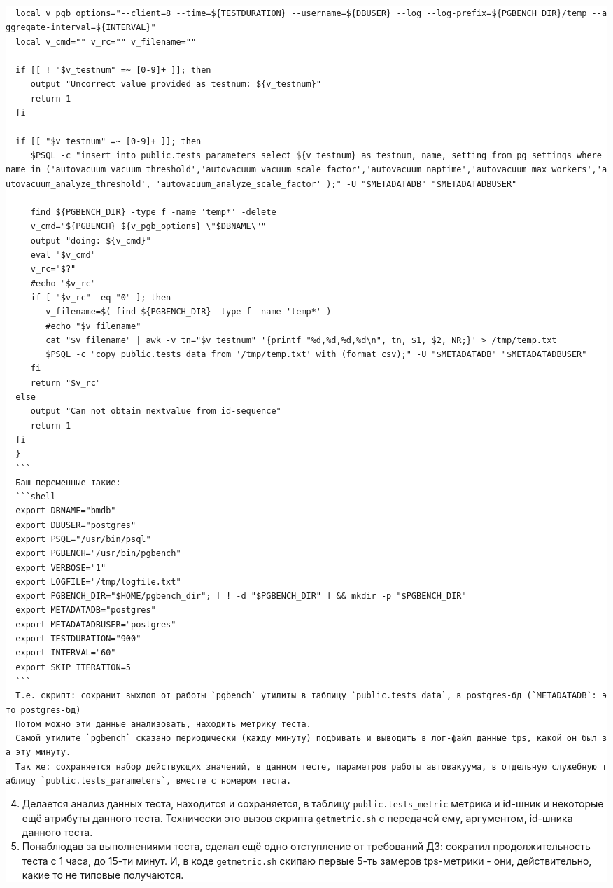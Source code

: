       local v_pgb_options="--client=8 --time=${TESTDURATION} --username=${DBUSER} --log --log-prefix=${PGBENCH_DIR}/temp --aggregate-interval=${INTERVAL}"
      local v_cmd="" v_rc="" v_filename=""
      
      if [[ ! "$v_testnum" =~ [0-9]+ ]]; then
         output "Uncorrect value provided as testnum: ${v_testnum}"
         return 1
      fi
      
      if [[ "$v_testnum" =~ [0-9]+ ]]; then
         $PSQL -c "insert into public.tests_parameters select ${v_testnum} as testnum, name, setting from pg_settings where name in ('autovacuum_vacuum_threshold','autovacuum_vacuum_scale_factor','autovacuum_naptime','autovacuum_max_workers','autovacuum_analyze_threshold', 'autovacuum_analyze_scale_factor' );" -U "$METADATADB" "$METADATADBUSER"
      
         find ${PGBENCH_DIR} -type f -name 'temp*' -delete
         v_cmd="${PGBENCH} ${v_pgb_options} \"$DBNAME\""
         output "doing: ${v_cmd}"
         eval "$v_cmd"
         v_rc="$?"
         #echo "$v_rc"
         if [ "$v_rc" -eq "0" ]; then
            v_filename=$( find ${PGBENCH_DIR} -type f -name 'temp*' )
            #echo "$v_filename"
            cat "$v_filename" | awk -v tn="$v_testnum" '{printf "%d,%d,%d,%d\n", tn, $1, $2, NR;}' > /tmp/temp.txt
            $PSQL -c "copy public.tests_data from '/tmp/temp.txt' with (format csv);" -U "$METADATADB" "$METADATADBUSER"
         fi
         return "$v_rc"
      else
         output "Can not obtain nextvalue from id-sequence"
         return 1
      fi
      }
      ```
      Баш-переменные такие:
      ```shell
      export DBNAME="bmdb"
      export DBUSER="postgres"
      export PSQL="/usr/bin/psql"
      export PGBENCH="/usr/bin/pgbench"
      export VERBOSE="1"
      export LOGFILE="/tmp/logfile.txt"
      export PGBENCH_DIR="$HOME/pgbench_dir"; [ ! -d "$PGBENCH_DIR" ] && mkdir -p "$PGBENCH_DIR"
      export METADATADB="postgres"
      export METADATADBUSER="postgres"
      export TESTDURATION="900"
      export INTERVAL="60"
      export SKIP_ITERATION=5
      ```
      Т.е. скрипт: сохранит выхлоп от работы `pgbench` утилиты в таблицу `public.tests_data`, в postgres-бд (`METADATADB`: это postgres-бд)
      Потом можно эти данные анализовать, находить метрику теста.
      Самой утилите `pgbench` сказано периодически (кажду минуту) подбивать и выводить в лог-файл данные tps, какой он был за эту минуту.
      Так же: сохраняется набор действующих значений, в данном тесте, параметров работы автовакуума, в отдельную служебную таблицу `public.tests_parameters`, вместе с номером теста.
   4. Делается анализ данных теста, находится и сохраняется, в таблицу `public.tests_metric` метрика и id-шник и некоторые ещё атрибуты данного теста.
      Технически это вызов скрипта `getmetric.sh` с передачей ему, аргументом, id-шника данного теста.
6. Понаблюдав за выполнениями теста, сделал ещё одно отступление от требований ДЗ: сократил продолжительность теста с 1 часа, до 15-ти минут.
   И, в коде `getmetric.sh` скипаю первые 5-ть замеров tps-метрики - они, действительно, какие то не типовые получаются.